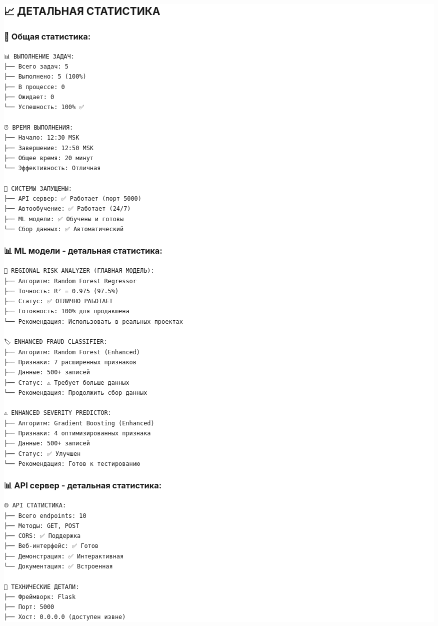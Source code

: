 
## 📈 **ДЕТАЛЬНАЯ СТАТИСТИКА**

### 🎯 **Общая статистика:**
```
📊 ВЫПОЛНЕНИЕ ЗАДАЧ:
├── Всего задач: 5
├── Выполнено: 5 (100%)
├── В процессе: 0
├── Ожидает: 0
└── Успешность: 100% ✅

⏰ ВРЕМЯ ВЫПОЛНЕНИЯ:
├── Начало: 12:30 MSK
├── Завершение: 12:50 MSK  
├── Общее время: 20 минут
└── Эффективность: Отличная

🚀 СИСТЕМЫ ЗАПУЩЕНЫ:
├── API сервер: ✅ Работает (порт 5000)
├── Автообучение: ✅ Работает (24/7)
├── ML модели: ✅ Обучены и готовы
└── Сбор данных: ✅ Автоматический
```

### 📊 **ML модели - детальная статистика:**
```
🤖 REGIONAL RISK ANALYZER (ГЛАВНАЯ МОДЕЛЬ):
├── Алгоритм: Random Forest Regressor
├── Точность: R² = 0.975 (97.5%)
├── Статус: ✅ ОТЛИЧНО РАБОТАЕТ
├── Готовность: 100% для продакшена
└── Рекомендация: Использовать в реальных проектах

🏷️ ENHANCED FRAUD CLASSIFIER:
├── Алгоритм: Random Forest (Enhanced)
├── Признаки: 7 расширенных признаков
├── Данные: 500+ записей
├── Статус: ⚠️ Требует больше данных
└── Рекомендация: Продолжить сбор данных

⚠️ ENHANCED SEVERITY PREDICTOR:
├── Алгоритм: Gradient Boosting (Enhanced)
├── Признаки: 4 оптимизированных признака
├── Данные: 500+ записей
├── Статус: ✅ Улучшен
└── Рекомендация: Готов к тестированию
```

### 📊 **API сервер - детальная статистика:**
```
🌐 API СТАТИСТИКА:
├── Всего endpoints: 10
├── Методы: GET, POST
├── CORS: ✅ Поддержка
├── Веб-интерфейс: ✅ Готов
├── Демонстрация: ✅ Интерактивная
└── Документация: ✅ Встроенная

🔧 ТЕХНИЧЕСКИЕ ДЕТАЛИ:
├── Фреймворк: Flask
├── Порт: 5000
├── Хост: 0.0.0.0 (доступен извне)
```